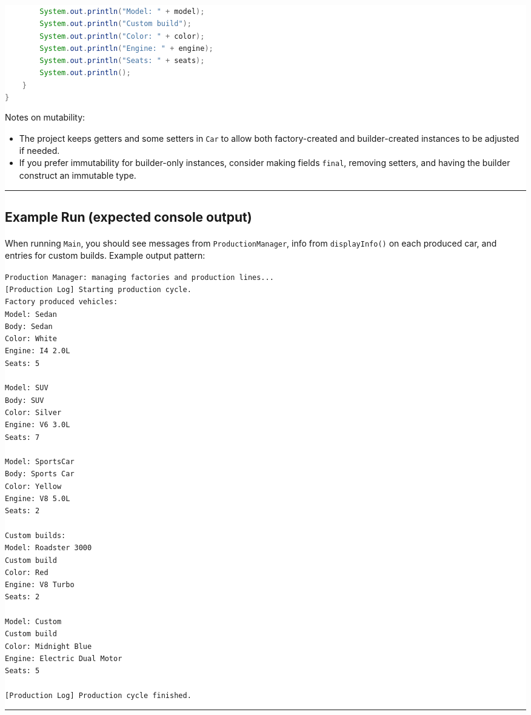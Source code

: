 ```java
        System.out.println("Model: " + model);
        System.out.println("Custom build");
        System.out.println("Color: " + color);
        System.out.println("Engine: " + engine);
        System.out.println("Seats: " + seats);
        System.out.println();
    }
}
```

Notes on mutability:
- The project keeps getters and some setters in `Car` to allow both factory-created and builder-created instances to be adjusted if needed.
- If you prefer immutability for builder-only instances, consider making fields `final`, removing setters, and having the builder construct an immutable type.

---

## Example Run (expected console output)

When running `Main`, you should see messages from `ProductionManager`, info from `displayInfo()` on each produced car, and entries for custom builds. Example output pattern:

```
Production Manager: managing factories and production lines...
[Production Log] Starting production cycle.
Factory produced vehicles:
Model: Sedan
Body: Sedan
Color: White
Engine: I4 2.0L
Seats: 5

Model: SUV
Body: SUV
Color: Silver
Engine: V6 3.0L
Seats: 7

Model: SportsCar
Body: Sports Car
Color: Yellow
Engine: V8 5.0L
Seats: 2

Custom builds:
Model: Roadster 3000
Custom build
Color: Red
Engine: V8 Turbo
Seats: 2

Model: Custom
Custom build
Color: Midnight Blue
Engine: Electric Dual Motor
Seats: 5

[Production Log] Production cycle finished.
```

---